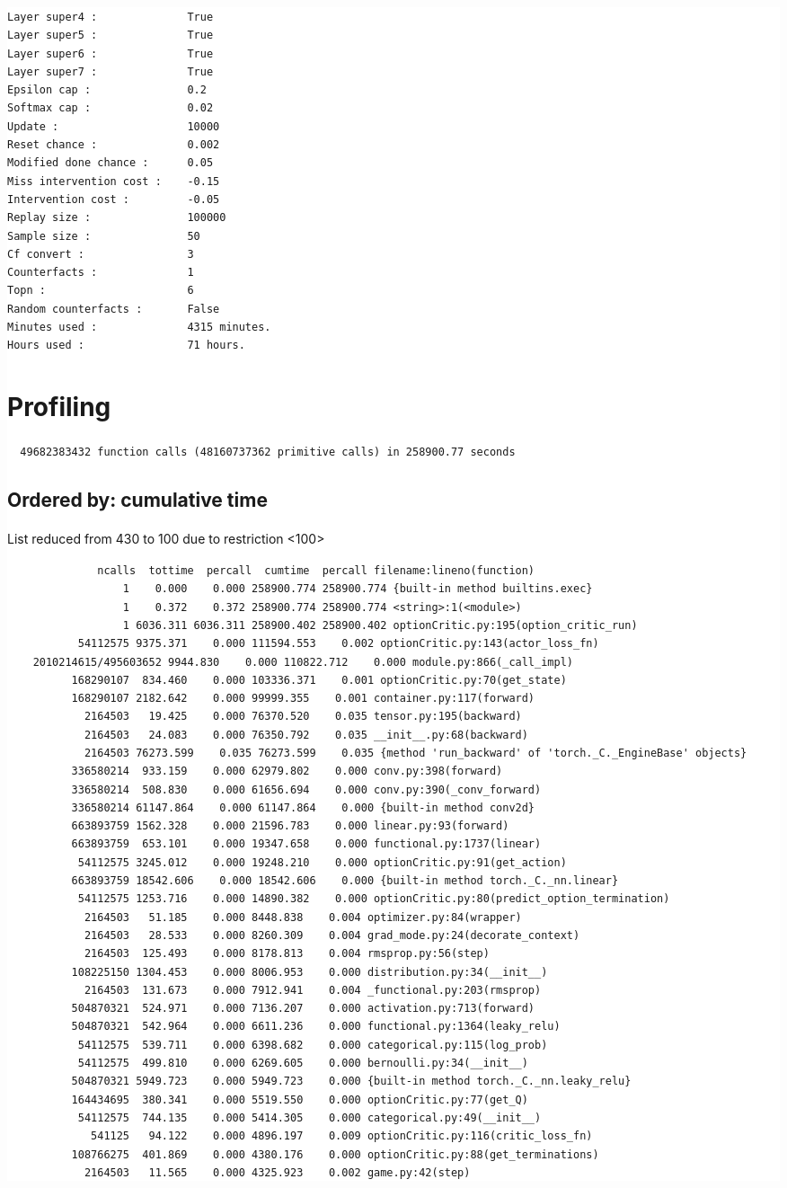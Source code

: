     Layer super4 :              True
    Layer super5 :              True
    Layer super6 :              True
    Layer super7 :              True
    Epsilon cap :               0.2
    Softmax cap :               0.02
    Update :                    10000
    Reset chance :              0.002
    Modified done chance :      0.05
    Miss intervention cost :    -0.15
    Intervention cost :         -0.05
    Replay size :               100000
    Sample size :               50
    Cf convert :                3
    Counterfacts :              1
    Topn :                      6
    Random counterfacts :       False
    Minutes used :              4315 minutes.
    Hours used :                71 hours.

# Profiling


      49682383432 function calls (48160737362 primitive calls) in 258900.77 seconds

##    Ordered by: cumulative time
   List reduced from 430 to 100 due to restriction <100>

                  ncalls  tottime  percall  cumtime  percall filename:lineno(function)
                      1    0.000    0.000 258900.774 258900.774 {built-in method builtins.exec}
                      1    0.372    0.372 258900.774 258900.774 <string>:1(<module>)
                      1 6036.311 6036.311 258900.402 258900.402 optionCritic.py:195(option_critic_run)
               54112575 9375.371    0.000 111594.553    0.002 optionCritic.py:143(actor_loss_fn)
        2010214615/495603652 9944.830    0.000 110822.712    0.000 module.py:866(_call_impl)
              168290107  834.460    0.000 103336.371    0.001 optionCritic.py:70(get_state)
              168290107 2182.642    0.000 99999.355    0.001 container.py:117(forward)
                2164503   19.425    0.000 76370.520    0.035 tensor.py:195(backward)
                2164503   24.083    0.000 76350.792    0.035 __init__.py:68(backward)
                2164503 76273.599    0.035 76273.599    0.035 {method 'run_backward' of 'torch._C._EngineBase' objects}
              336580214  933.159    0.000 62979.802    0.000 conv.py:398(forward)
              336580214  508.830    0.000 61656.694    0.000 conv.py:390(_conv_forward)
              336580214 61147.864    0.000 61147.864    0.000 {built-in method conv2d}
              663893759 1562.328    0.000 21596.783    0.000 linear.py:93(forward)
              663893759  653.101    0.000 19347.658    0.000 functional.py:1737(linear)
               54112575 3245.012    0.000 19248.210    0.000 optionCritic.py:91(get_action)
              663893759 18542.606    0.000 18542.606    0.000 {built-in method torch._C._nn.linear}
               54112575 1253.716    0.000 14890.382    0.000 optionCritic.py:80(predict_option_termination)
                2164503   51.185    0.000 8448.838    0.004 optimizer.py:84(wrapper)
                2164503   28.533    0.000 8260.309    0.004 grad_mode.py:24(decorate_context)
                2164503  125.493    0.000 8178.813    0.004 rmsprop.py:56(step)
              108225150 1304.453    0.000 8006.953    0.000 distribution.py:34(__init__)
                2164503  131.673    0.000 7912.941    0.004 _functional.py:203(rmsprop)
              504870321  524.971    0.000 7136.207    0.000 activation.py:713(forward)
              504870321  542.964    0.000 6611.236    0.000 functional.py:1364(leaky_relu)
               54112575  539.711    0.000 6398.682    0.000 categorical.py:115(log_prob)
               54112575  499.810    0.000 6269.605    0.000 bernoulli.py:34(__init__)
              504870321 5949.723    0.000 5949.723    0.000 {built-in method torch._C._nn.leaky_relu}
              164434695  380.341    0.000 5519.550    0.000 optionCritic.py:77(get_Q)
               54112575  744.135    0.000 5414.305    0.000 categorical.py:49(__init__)
                 541125   94.122    0.000 4896.197    0.009 optionCritic.py:116(critic_loss_fn)
              108766275  401.869    0.000 4380.176    0.000 optionCritic.py:88(get_terminations)
                2164503   11.565    0.000 4325.923    0.002 game.py:42(step)